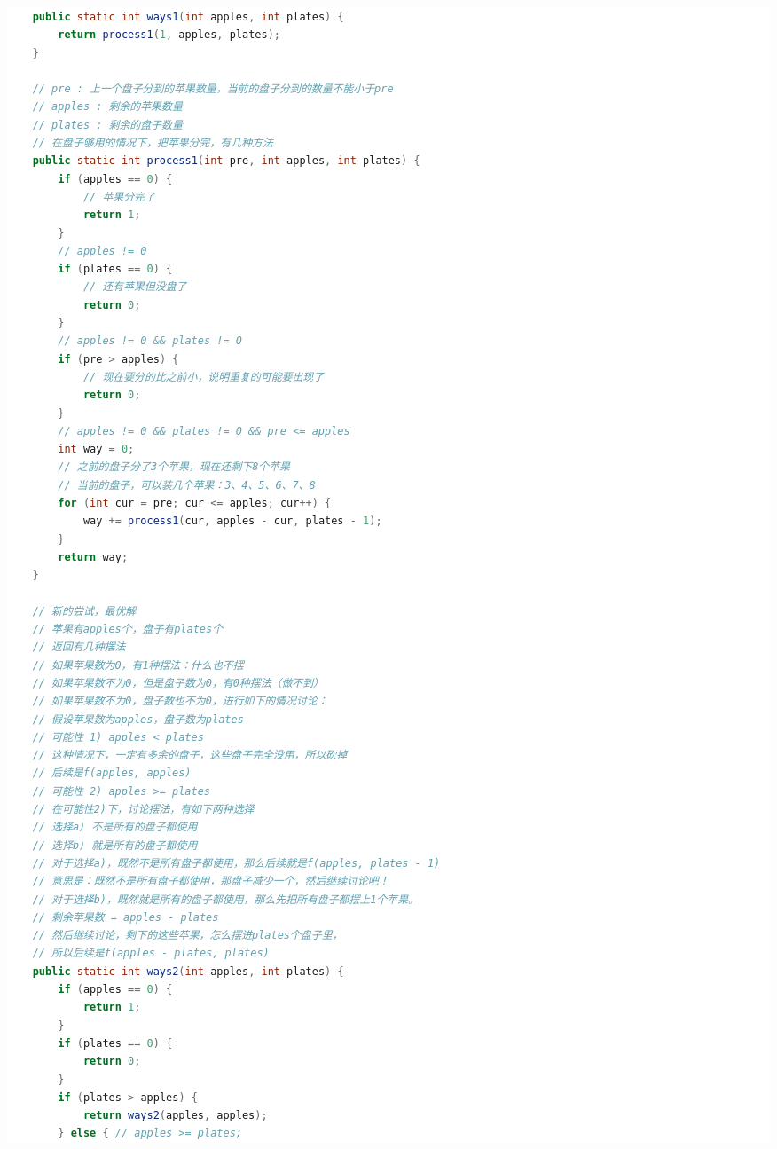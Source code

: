 ```java
    public static int ways1(int apples, int plates) {
        return process1(1, apples, plates);
    }
    
    // pre : 上一个盘子分到的苹果数量，当前的盘子分到的数量不能小于pre
    // apples : 剩余的苹果数量
    // plates : 剩余的盘子数量
    // 在盘子够用的情况下，把苹果分完，有几种方法
    public static int process1(int pre, int apples, int plates) {
        if (apples == 0) {
            // 苹果分完了
            return 1;
        }
        // apples != 0
        if (plates == 0) {
            // 还有苹果但没盘了
            return 0;
        }
        // apples != 0 && plates != 0
        if (pre > apples) {
            // 现在要分的比之前小，说明重复的可能要出现了
            return 0;
        }
        // apples != 0 && plates != 0 && pre <= apples
        int way = 0;
        // 之前的盘子分了3个苹果，现在还剩下8个苹果
        // 当前的盘子，可以装几个苹果：3、4、5、6、7、8
        for (int cur = pre; cur <= apples; cur++) {
            way += process1(cur, apples - cur, plates - 1);
        }
        return way;
    }
    
    // 新的尝试，最优解
    // 苹果有apples个，盘子有plates个
    // 返回有几种摆法
    // 如果苹果数为0，有1种摆法：什么也不摆
    // 如果苹果数不为0，但是盘子数为0，有0种摆法（做不到）
    // 如果苹果数不为0，盘子数也不为0，进行如下的情况讨论：
    // 假设苹果数为apples，盘子数为plates
    // 可能性 1) apples < plates
    // 这种情况下，一定有多余的盘子，这些盘子完全没用，所以砍掉
    // 后续是f(apples, apples)
    // 可能性 2) apples >= plates
    // 在可能性2)下，讨论摆法，有如下两种选择
    // 选择a) 不是所有的盘子都使用
    // 选择b) 就是所有的盘子都使用
    // 对于选择a)，既然不是所有盘子都使用，那么后续就是f(apples, plates - 1)
    // 意思是：既然不是所有盘子都使用，那盘子减少一个，然后继续讨论吧！
    // 对于选择b)，既然就是所有的盘子都使用，那么先把所有盘子都摆上1个苹果。
    // 剩余苹果数 = apples - plates
    // 然后继续讨论，剩下的这些苹果，怎么摆进plates个盘子里，
    // 所以后续是f(apples - plates, plates)
    public static int ways2(int apples, int plates) {
        if (apples == 0) {
            return 1;
        }
        if (plates == 0) {
            return 0;
        }
        if (plates > apples) {
            return ways2(apples, apples);
        } else { // apples >= plates;
```